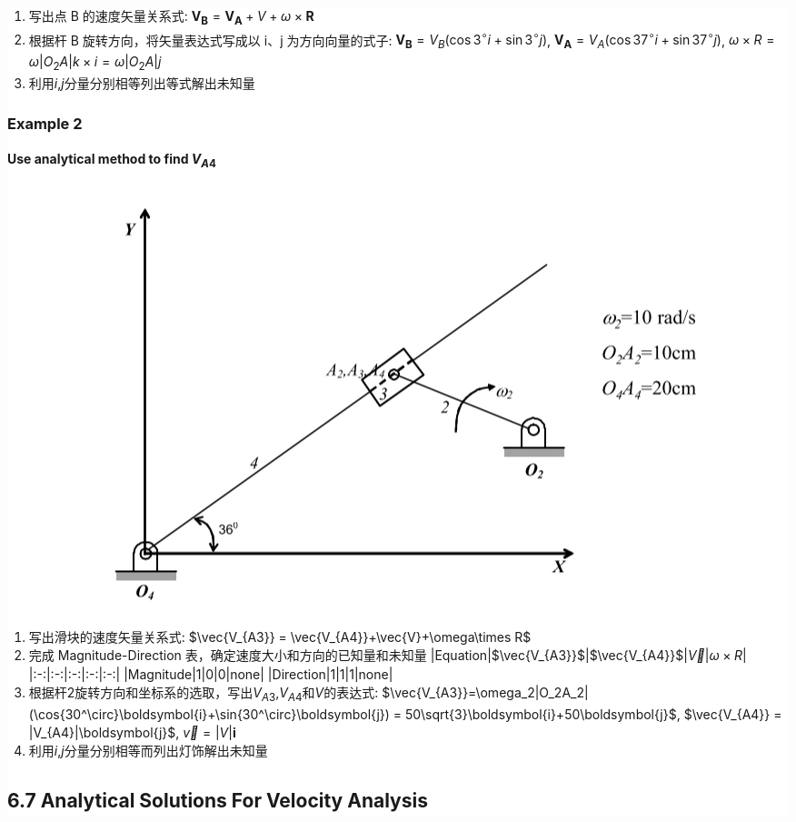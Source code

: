1. 写出点 B 的速度矢量关系式: $\boldsymbol{V_B} = \boldsymbol{V_A}+V+\omega\times\boldsymbol{R}$
2. 根据杆 B 旋转方向，将矢量表达式写成以 i、j 为方向向量的式子: $\boldsymbol{V_B}=V_B(\cos{3^\circ}i+\sin{3^\circ}j)$, $\boldsymbol{V_A} = V_A(\cos{37^\circ}i+\sin{37^\circ}j)$, $\omega\times R = \omega |O_2A| k\times i=\omega |O_2A|j$
3. 利用$i$,$j$分量分别相等列出等式解出未知量

### Example 2

**Use analytical method to find $V_{A4}$**

<div align = center><img src = "./assets/CH_6_Figure_23.png"></div>

1. 写出滑块的速度矢量关系式: $\vec{V_{A3}} = \vec{V_{A4}}+\vec{V}+\omega\times R$
2. 完成 Magnitude-Direction 表，确定速度大小和方向的已知量和未知量
   |Equation|$\vec{V_{A3}}$|$\vec{V_{A4}}$|$\vec{V}$|$\omega\times R$|
   |:-:|:-:|:-:|:-:|:-:|
   |Magnitude|1|0|0|none|
   |Direction|1|1|1|none|
3. 根据杆2旋转方向和坐标系的选取，写出$V_{A3}$,$V_{A4}$和$V$的表达式: $\vec{V_{A3}}=\omega_2|O_2A_2|(\cos{30^\circ}\boldsymbol{i}+\sin{30^\circ}\boldsymbol{j}) = 50\sqrt{3}\boldsymbol{i}+50\boldsymbol{j}$, $\vec{V_{A4}} = |V_{A4}|\boldsymbol{j}$, $\vec{v} = |V|\boldsymbol{i}$
4. 利用$i$,$j$分量分别相等而列出灯饰解出未知量

## 6.7 Analytical Solutions For Velocity Analysis
